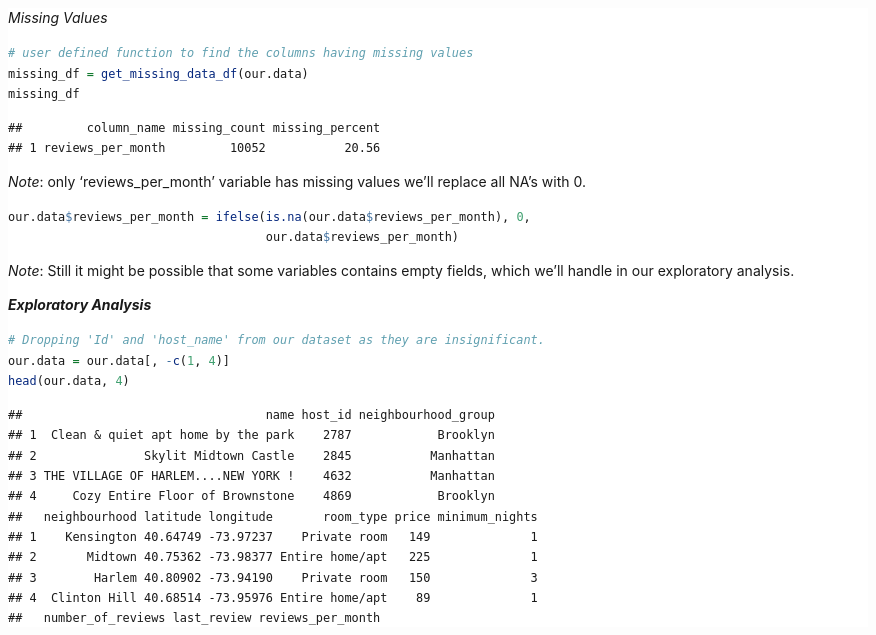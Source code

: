 *Missing Values*

``` r
# user defined function to find the columns having missing values
missing_df = get_missing_data_df(our.data) 
missing_df
```

    ##         column_name missing_count missing_percent
    ## 1 reviews_per_month         10052           20.56

*Note*: only ‘reviews\_per\_month’ variable has missing values we’ll
replace all NA’s with
0.

``` r
our.data$reviews_per_month = ifelse(is.na(our.data$reviews_per_month), 0, 
                                    our.data$reviews_per_month)
```

*Note*: Still it might be possible that some variables contains empty
fields, which we’ll handle in our exploratory analysis.

***Exploratory
Analysis***

``` r
# Dropping 'Id' and 'host_name' from our dataset as they are insignificant.
our.data = our.data[, -c(1, 4)]
head(our.data, 4)
```

    ##                                  name host_id neighbourhood_group
    ## 1  Clean & quiet apt home by the park    2787            Brooklyn
    ## 2               Skylit Midtown Castle    2845           Manhattan
    ## 3 THE VILLAGE OF HARLEM....NEW YORK !    4632           Manhattan
    ## 4     Cozy Entire Floor of Brownstone    4869            Brooklyn
    ##   neighbourhood latitude longitude       room_type price minimum_nights
    ## 1    Kensington 40.64749 -73.97237    Private room   149              1
    ## 2       Midtown 40.75362 -73.98377 Entire home/apt   225              1
    ## 3        Harlem 40.80902 -73.94190    Private room   150              3
    ## 4  Clinton Hill 40.68514 -73.95976 Entire home/apt    89              1
    ##   number_of_reviews last_review reviews_per_month